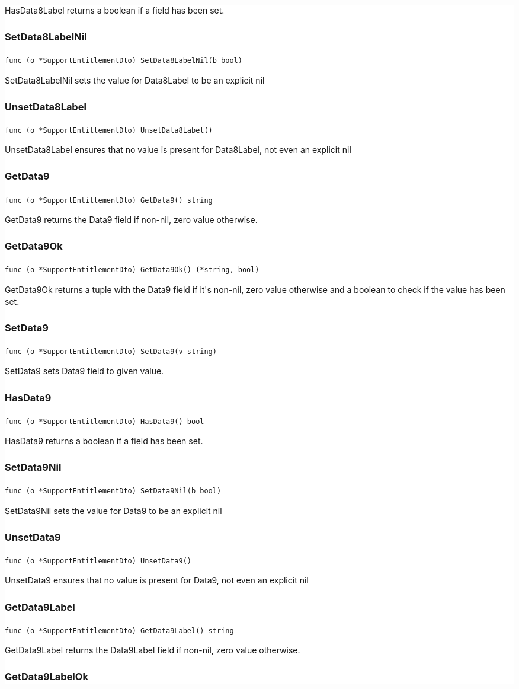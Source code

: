 HasData8Label returns a boolean if a field has been set.

### SetData8LabelNil

`func (o *SupportEntitlementDto) SetData8LabelNil(b bool)`

 SetData8LabelNil sets the value for Data8Label to be an explicit nil

### UnsetData8Label
`func (o *SupportEntitlementDto) UnsetData8Label()`

UnsetData8Label ensures that no value is present for Data8Label, not even an explicit nil
### GetData9

`func (o *SupportEntitlementDto) GetData9() string`

GetData9 returns the Data9 field if non-nil, zero value otherwise.

### GetData9Ok

`func (o *SupportEntitlementDto) GetData9Ok() (*string, bool)`

GetData9Ok returns a tuple with the Data9 field if it's non-nil, zero value otherwise
and a boolean to check if the value has been set.

### SetData9

`func (o *SupportEntitlementDto) SetData9(v string)`

SetData9 sets Data9 field to given value.

### HasData9

`func (o *SupportEntitlementDto) HasData9() bool`

HasData9 returns a boolean if a field has been set.

### SetData9Nil

`func (o *SupportEntitlementDto) SetData9Nil(b bool)`

 SetData9Nil sets the value for Data9 to be an explicit nil

### UnsetData9
`func (o *SupportEntitlementDto) UnsetData9()`

UnsetData9 ensures that no value is present for Data9, not even an explicit nil
### GetData9Label

`func (o *SupportEntitlementDto) GetData9Label() string`

GetData9Label returns the Data9Label field if non-nil, zero value otherwise.

### GetData9LabelOk
